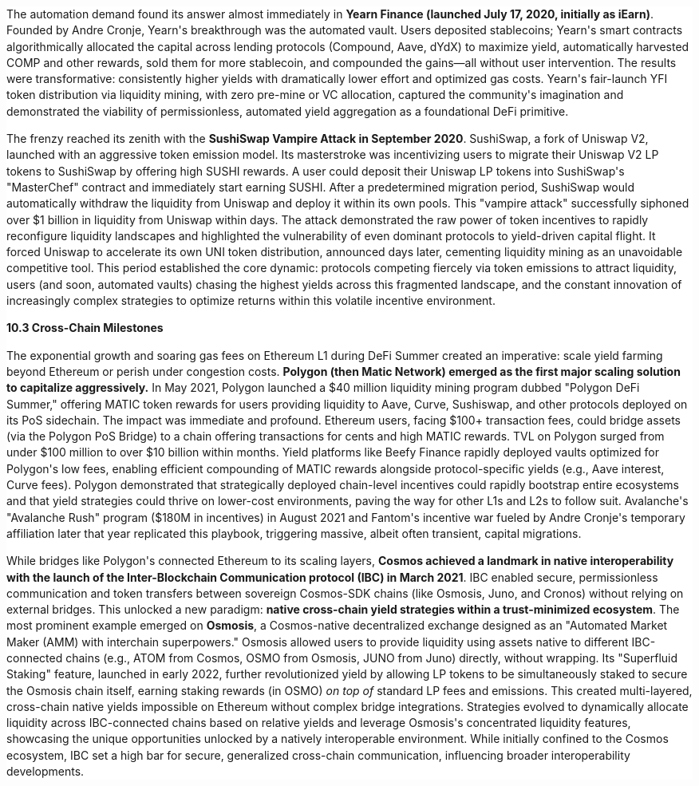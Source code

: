 The automation demand found its answer almost immediately in **Yearn Finance (launched July 17, 2020, initially as iEarn)**. Founded by Andre Cronje, Yearn's breakthrough was the automated vault. Users deposited stablecoins; Yearn's smart contracts algorithmically allocated the capital across lending protocols (Compound, Aave, dYdX) to maximize yield, automatically harvested COMP and other rewards, sold them for more stablecoin, and compounded the gains—all without user intervention. The results were transformative: consistently higher yields with dramatically lower effort and optimized gas costs. Yearn's fair-launch YFI token distribution via liquidity mining, with zero pre-mine or VC allocation, captured the community's imagination and demonstrated the viability of permissionless, automated yield aggregation as a foundational DeFi primitive.

The frenzy reached its zenith with the **SushiSwap Vampire Attack in September 2020**. SushiSwap, a fork of Uniswap V2, launched with an aggressive token emission model. Its masterstroke was incentivizing users to migrate their Uniswap V2 LP tokens to SushiSwap by offering high SUSHI rewards. A user could deposit their Uniswap LP tokens into SushiSwap's "MasterChef" contract and immediately start earning SUSHI. After a predetermined migration period, SushiSwap would automatically withdraw the liquidity from Uniswap and deploy it within its own pools. This "vampire attack" successfully siphoned over $1 billion in liquidity from Uniswap within days. The attack demonstrated the raw power of token incentives to rapidly reconfigure liquidity landscapes and highlighted the vulnerability of even dominant protocols to yield-driven capital flight. It forced Uniswap to accelerate its own UNI token distribution, announced days later, cementing liquidity mining as an unavoidable competitive tool. This period established the core dynamic: protocols competing fiercely via token emissions to attract liquidity, users (and soon, automated vaults) chasing the highest yields across this fragmented landscape, and the constant innovation of increasingly complex strategies to optimize returns within this volatile incentive environment.

**10.3 Cross-Chain Milestones**

The exponential growth and soaring gas fees on Ethereum L1 during DeFi Summer created an imperative: scale yield farming beyond Ethereum or perish under congestion costs. **Polygon (then Matic Network) emerged as the first major scaling solution to capitalize aggressively.** In May 2021, Polygon launched a $40 million liquidity mining program dubbed "Polygon DeFi Summer," offering MATIC token rewards for users providing liquidity to Aave, Curve, Sushiswap, and other protocols deployed on its PoS sidechain. The impact was immediate and profound. Ethereum users, facing $100+ transaction fees, could bridge assets (via the Polygon PoS Bridge) to a chain offering transactions for cents and high MATIC rewards. TVL on Polygon surged from under $100 million to over $10 billion within months. Yield platforms like Beefy Finance rapidly deployed vaults optimized for Polygon's low fees, enabling efficient compounding of MATIC rewards alongside protocol-specific yields (e.g., Aave interest, Curve fees). Polygon demonstrated that strategically deployed chain-level incentives could rapidly bootstrap entire ecosystems and that yield strategies could thrive on lower-cost environments, paving the way for other L1s and L2s to follow suit. Avalanche's "Avalanche Rush" program ($180M in incentives) in August 2021 and Fantom's incentive war fueled by Andre Cronje's temporary affiliation later that year replicated this playbook, triggering massive, albeit often transient, capital migrations.

While bridges like Polygon's connected Ethereum to its scaling layers, **Cosmos achieved a landmark in native interoperability with the launch of the Inter-Blockchain Communication protocol (IBC) in March 2021**. IBC enabled secure, permissionless communication and token transfers between sovereign Cosmos-SDK chains (like Osmosis, Juno, and Cronos) without relying on external bridges. This unlocked a new paradigm: **native cross-chain yield strategies within a trust-minimized ecosystem**. The most prominent example emerged on **Osmosis**, a Cosmos-native decentralized exchange designed as an "Automated Market Maker (AMM) with interchain superpowers." Osmosis allowed users to provide liquidity using assets native to different IBC-connected chains (e.g., ATOM from Cosmos, OSMO from Osmosis, JUNO from Juno) directly, without wrapping. Its "Superfluid Staking" feature, launched in early 2022, further revolutionized yield by allowing LP tokens to be simultaneously staked to secure the Osmosis chain itself, earning staking rewards (in OSMO) *on top of* standard LP fees and emissions. This created multi-layered, cross-chain native yields impossible on Ethereum without complex bridge integrations. Strategies evolved to dynamically allocate liquidity across IBC-connected chains based on relative yields and leverage Osmosis's concentrated liquidity features, showcasing the unique opportunities unlocked by a natively interoperable environment. While initially confined to the Cosmos ecosystem, IBC set a high bar for secure, generalized cross-chain communication, influencing broader interoperability developments.

